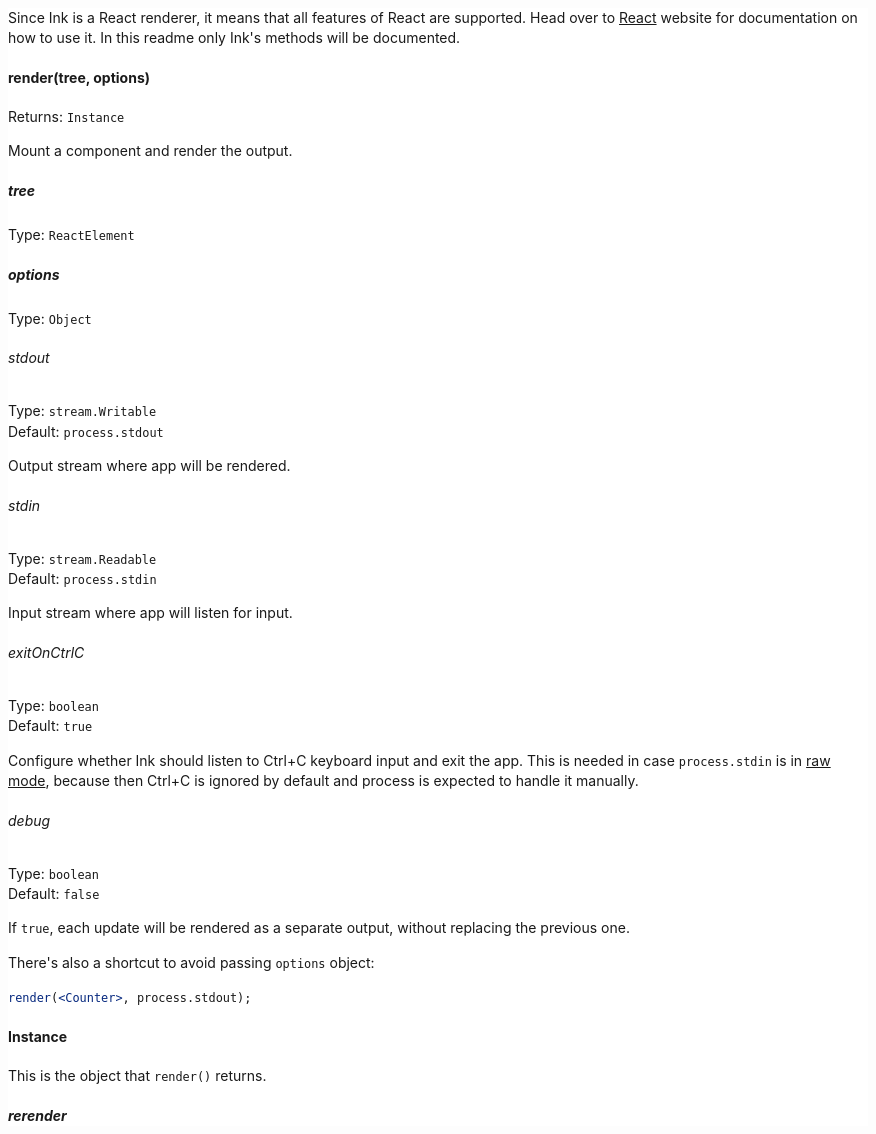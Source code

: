 Since Ink is a React renderer, it means that all features of React are supported.
Head over to [React](https://reactjs.org) website for documentation on how to use it.
In this readme only Ink's methods will be documented.

#### render(tree, options)

Returns: `Instance`

Mount a component and render the output.

##### tree

Type: `ReactElement`

##### options

Type: `Object`

###### stdout

Type: `stream.Writable`<br>
Default: `process.stdout`

Output stream where app will be rendered.

###### stdin

Type: `stream.Readable`<br>
Default: `process.stdin`

Input stream where app will listen for input.

###### exitOnCtrlC

Type: `boolean`<br>
Default: `true`

Configure whether Ink should listen to Ctrl+C keyboard input and exit the app.
This is needed in case `process.stdin` is in [raw mode](https://nodejs.org/api/tty.html#tty_readstream_setrawmode_mode), because then Ctrl+C is ignored by default and process is expected to handle it manually.

###### debug

Type: `boolean`<br>
Default: `false`

If `true`, each update will be rendered as a separate output, without replacing the previous one.

There's also a shortcut to avoid passing `options` object:

```jsx
render(<Counter>, process.stdout);
```

#### Instance

This is the object that `render()` returns.

##### rerender
